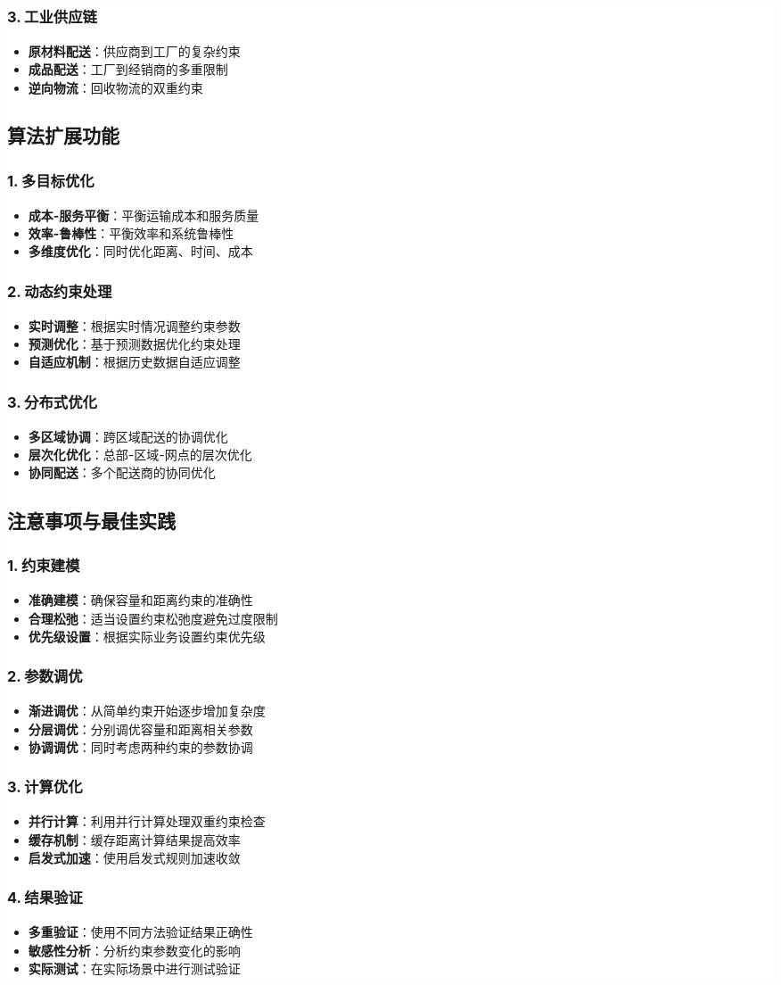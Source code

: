 ### 3. 工业供应链
- **原材料配送**：供应商到工厂的复杂约束
- **成品配送**：工厂到经销商的多重限制
- **逆向物流**：回收物流的双重约束

## 算法扩展功能

### 1. 多目标优化
- **成本-服务平衡**：平衡运输成本和服务质量
- **效率-鲁棒性**：平衡效率和系统鲁棒性
- **多维度优化**：同时优化距离、时间、成本

### 2. 动态约束处理
- **实时调整**：根据实时情况调整约束参数
- **预测优化**：基于预测数据优化约束处理
- **自适应机制**：根据历史数据自适应调整

### 3. 分布式优化
- **多区域协调**：跨区域配送的协调优化
- **层次化优化**：总部-区域-网点的层次优化
- **协同配送**：多个配送商的协同优化

## 注意事项与最佳实践

### 1. 约束建模
- **准确建模**：确保容量和距离约束的准确性
- **合理松弛**：适当设置约束松弛度避免过度限制
- **优先级设置**：根据实际业务设置约束优先级

### 2. 参数调优
- **渐进调优**：从简单约束开始逐步增加复杂度
- **分层调优**：分别调优容量和距离相关参数
- **协调调优**：同时考虑两种约束的参数协调

### 3. 计算优化
- **并行计算**：利用并行计算处理双重约束检查
- **缓存机制**：缓存距离计算结果提高效率
- **启发式加速**：使用启发式规则加速收敛

### 4. 结果验证
- **多重验证**：使用不同方法验证结果正确性
- **敏感性分析**：分析约束参数变化的影响
- **实际测试**：在实际场景中进行测试验证